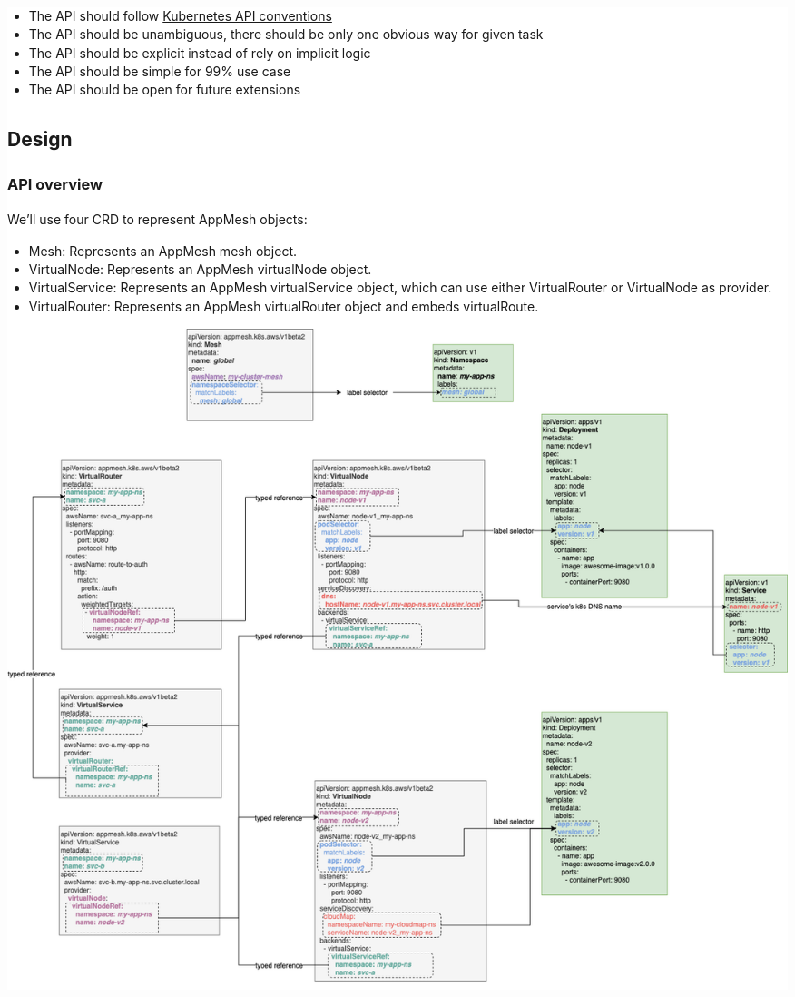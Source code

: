 * The API should follow [Kubernetes API conventions](https://github.com/kubernetes/community/blob/master/contributors/devel/sig-architecture/api-conventions.md)
* The API should be unambiguous, there should be only one obvious way for given task
* The API should be explicit instead of rely on implicit logic
* The API should be simple for 99% use case
* The API should be open for future extensions

## Design

### API overview

We’ll use four CRD to represent AppMesh objects:

* Mesh: Represents an AppMesh mesh object.
* VirtualNode: Represents an AppMesh virtualNode object.
* VirtualService: Represents an AppMesh virtualService object, which can use either VirtualRouter or VirtualNode as provider.
* VirtualRouter: Represents an AppMesh virtualRouter object and embeds virtualRoute.

![Image: api_overview.png](../assets/images/api_overview.png)

